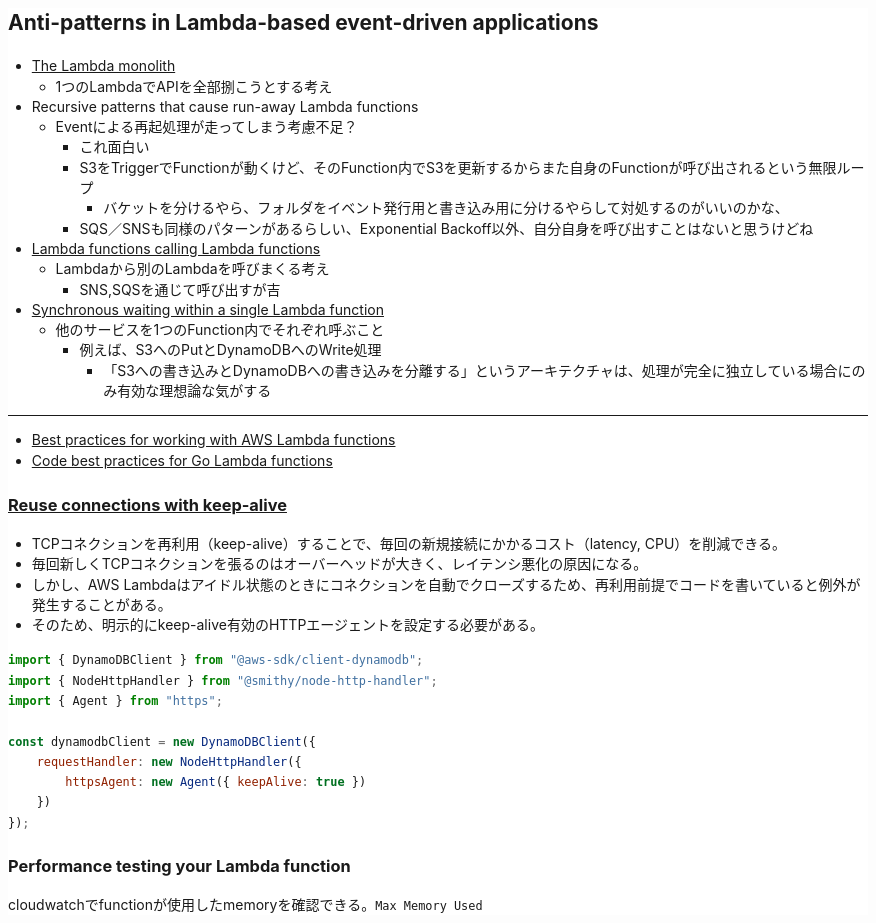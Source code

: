 ## Anti-patterns in Lambda-based event-driven applications

- [The Lambda monolith](https://docs.aws.amazon.com/lambda/latest/dg/concepts-event-driven-architectures.html#monolith)
  - 1つのLambdaでAPIを全部捌こうとする考え
- Recursive patterns that cause run-away Lambda functions
  - Eventによる再起処理が走ってしまう考慮不足？
    - これ面白い
    - S3をTriggerでFunctionが動くけど、そのFunction内でS3を更新するからまた自身のFunctionが呼び出されるという無限ループ
      - バケットを分けるやら、フォルダをイベント発行用と書き込み用に分けるやらして対処するのがいいのかな、
    - SQS／SNSも同様のパターンがあるらしい、Exponential Backoff以外、自分自身を呼び出すことはないと思うけどね
- [Lambda functions calling Lambda functions](https://docs.aws.amazon.com/lambda/latest/dg/concepts-event-driven-architectures.html#functions-calling-functions)
  - Lambdaから別のLambdaを呼びまくる考え
    - SNS,SQSを通じて呼び出すが吉
- [Synchronous waiting within a single Lambda function](https://docs.aws.amazon.com/lambda/latest/dg/concepts-event-driven-architectures.html#synchronous-waiting)
  - 他のサービスを1つのFunction内でそれぞれ呼ぶこと
    - 例えば、S3へのPutとDynamoDBへのWrite処理
      - 「S3への書き込みとDynamoDBへの書き込みを分離する」というアーキテクチャは、処理が完全に独立している場合にのみ有効な理想論な気がする

----

- [Best practices for working with AWS Lambda functions](https://docs.aws.amazon.com/lambda/latest/dg/best-practices.html)
- [Code best practices for Go Lambda functions](https://docs.aws.amazon.com/lambda/latest/dg/golang-handler.html#go-best-practices)

### [Reuse connections with keep-alive](https://docs.aws.amazon.com/sdk-for-javascript/v3/developer-guide/node-reusing-connections.html)

- TCPコネクションを再利用（keep-alive）することで、毎回の新規接続にかかるコスト（latency, CPU）を削減できる。
- 毎回新しくTCPコネクションを張るのはオーバーヘッドが大きく、レイテンシ悪化の原因になる。
- しかし、AWS Lambdaはアイドル状態のときにコネクションを自動でクローズするため、再利用前提でコードを書いていると例外が発生することがある。
- そのため、明示的にkeep-alive有効のHTTPエージェントを設定する必要がある。

```js
import { DynamoDBClient } from "@aws-sdk/client-dynamodb";
import { NodeHttpHandler } from "@smithy/node-http-handler";
import { Agent } from "https";

const dynamodbClient = new DynamoDBClient({
    requestHandler: new NodeHttpHandler({
        httpsAgent: new Agent({ keepAlive: true })
    })
});
```

### Performance testing your Lambda function

cloudwatchでfunctionが使用したmemoryを確認できる。`Max Memory Used`
